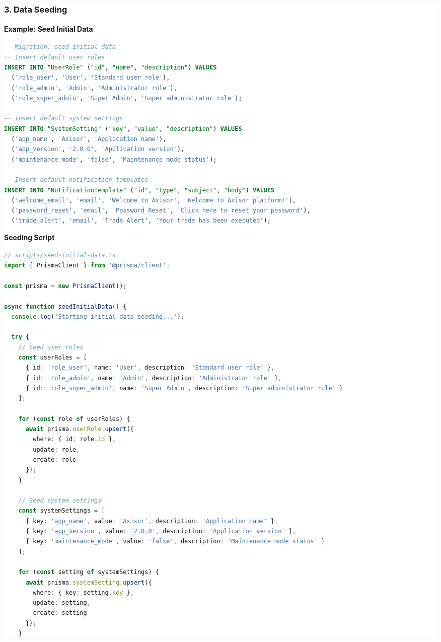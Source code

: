 ### 3. Data Seeding

**Example: Seed Initial Data**
```sql
-- Migration: seed_initial_data
-- Insert default user roles
INSERT INTO "UserRole" ("id", "name", "description") VALUES
  ('role_user', 'User', 'Standard user role'),
  ('role_admin', 'Admin', 'Administrator role'),
  ('role_super_admin', 'Super Admin', 'Super administrator role');

-- Insert default system settings
INSERT INTO "SystemSetting" ("key", "value", "description") VALUES
  ('app_name', 'Axisor', 'Application name'),
  ('app_version', '2.0.0', 'Application version'),
  ('maintenance_mode', 'false', 'Maintenance mode status');

-- Insert default notification templates
INSERT INTO "NotificationTemplate" ("id", "type", "subject", "body") VALUES
  ('welcome_email', 'email', 'Welcome to Axisor', 'Welcome to Axisor platform!'),
  ('password_reset', 'email', 'Password Reset', 'Click here to reset your password'),
  ('trade_alert', 'email', 'Trade Alert', 'Your trade has been executed');
```

**Seeding Script**
```typescript
// scripts/seed-initial-data.ts
import { PrismaClient } from '@prisma/client';

const prisma = new PrismaClient();

async function seedInitialData() {
  console.log('Starting initial data seeding...');
  
  try {
    // Seed user roles
    const userRoles = [
      { id: 'role_user', name: 'User', description: 'Standard user role' },
      { id: 'role_admin', name: 'Admin', description: 'Administrator role' },
      { id: 'role_super_admin', name: 'Super Admin', description: 'Super administrator role' }
    ];
    
    for (const role of userRoles) {
      await prisma.userRole.upsert({
        where: { id: role.id },
        update: role,
        create: role
      });
    }
    
    // Seed system settings
    const systemSettings = [
      { key: 'app_name', value: 'Axisor', description: 'Application name' },
      { key: 'app_version', value: '2.0.0', description: 'Application version' },
      { key: 'maintenance_mode', value: 'false', description: 'Maintenance mode status' }
    ];
    
    for (const setting of systemSettings) {
      await prisma.systemSetting.upsert({
        where: { key: setting.key },
        update: setting,
        create: setting
      });
    }
```